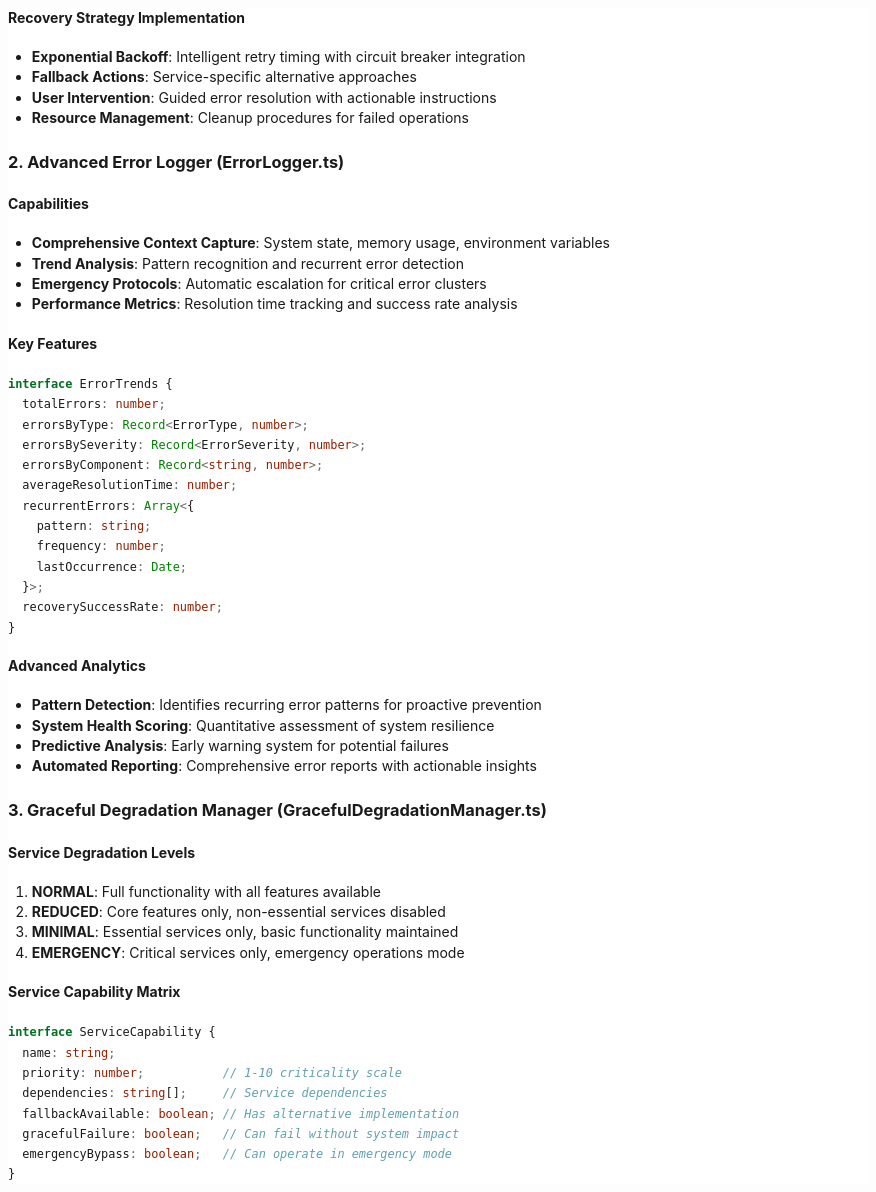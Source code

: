 #### Recovery Strategy Implementation
- **Exponential Backoff**: Intelligent retry timing with circuit breaker integration
- **Fallback Actions**: Service-specific alternative approaches
- **User Intervention**: Guided error resolution with actionable instructions
- **Resource Management**: Cleanup procedures for failed operations

### 2. Advanced Error Logger (ErrorLogger.ts)

#### Capabilities
- **Comprehensive Context Capture**: System state, memory usage, environment variables
- **Trend Analysis**: Pattern recognition and recurrent error detection
- **Emergency Protocols**: Automatic escalation for critical error clusters
- **Performance Metrics**: Resolution time tracking and success rate analysis

#### Key Features
```typescript
interface ErrorTrends {
  totalErrors: number;
  errorsByType: Record<ErrorType, number>;
  errorsBySeverity: Record<ErrorSeverity, number>;
  errorsByComponent: Record<string, number>;
  averageResolutionTime: number;
  recurrentErrors: Array<{
    pattern: string;
    frequency: number;
    lastOccurrence: Date;
  }>;
  recoverySuccessRate: number;
}
```

#### Advanced Analytics
- **Pattern Detection**: Identifies recurring error patterns for proactive prevention
- **System Health Scoring**: Quantitative assessment of system resilience
- **Predictive Analysis**: Early warning system for potential failures
- **Automated Reporting**: Comprehensive error reports with actionable insights

### 3. Graceful Degradation Manager (GracefulDegradationManager.ts)

#### Service Degradation Levels
1. **NORMAL**: Full functionality with all features available
2. **REDUCED**: Core features only, non-essential services disabled
3. **MINIMAL**: Essential services only, basic functionality maintained
4. **EMERGENCY**: Critical services only, emergency operations mode

#### Service Capability Matrix
```typescript
interface ServiceCapability {
  name: string;
  priority: number;           // 1-10 criticality scale
  dependencies: string[];     // Service dependencies
  fallbackAvailable: boolean; // Has alternative implementation
  gracefulFailure: boolean;   // Can fail without system impact
  emergencyBypass: boolean;   // Can operate in emergency mode
}
```
